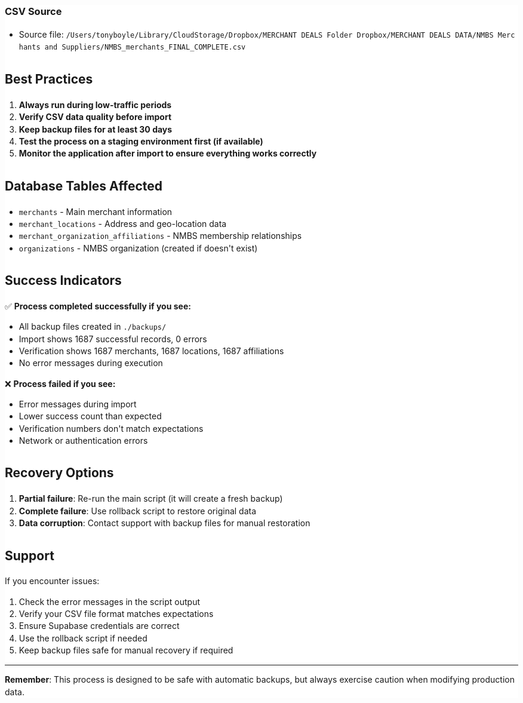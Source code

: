 ### CSV Source
- Source file: `/Users/tonyboyle/Library/CloudStorage/Dropbox/MERCHANT DEALS Folder Dropbox/MERCHANT DEALS DATA/NMBS Merchants and Suppliers/NMBS_merchants_FINAL_COMPLETE.csv`

## Best Practices

1. **Always run during low-traffic periods**
2. **Verify CSV data quality before import**
3. **Keep backup files for at least 30 days**
4. **Test the process on a staging environment first (if available)**
5. **Monitor the application after import to ensure everything works correctly**

## Database Tables Affected

- `merchants` - Main merchant information
- `merchant_locations` - Address and geo-location data
- `merchant_organization_affiliations` - NMBS membership relationships
- `organizations` - NMBS organization (created if doesn't exist)

## Success Indicators

✅ **Process completed successfully if you see:**
- All backup files created in `./backups/`
- Import shows 1687 successful records, 0 errors
- Verification shows 1687 merchants, 1687 locations, 1687 affiliations
- No error messages during execution

❌ **Process failed if you see:**
- Error messages during import
- Lower success count than expected
- Verification numbers don't match expectations
- Network or authentication errors

## Recovery Options

1. **Partial failure**: Re-run the main script (it will create a fresh backup)
2. **Complete failure**: Use rollback script to restore original data
3. **Data corruption**: Contact support with backup files for manual restoration

## Support

If you encounter issues:
1. Check the error messages in the script output
2. Verify your CSV file format matches expectations
3. Ensure Supabase credentials are correct
4. Use the rollback script if needed
5. Keep backup files safe for manual recovery if required

---

**Remember**: This process is designed to be safe with automatic backups, but always exercise caution when modifying production data.
